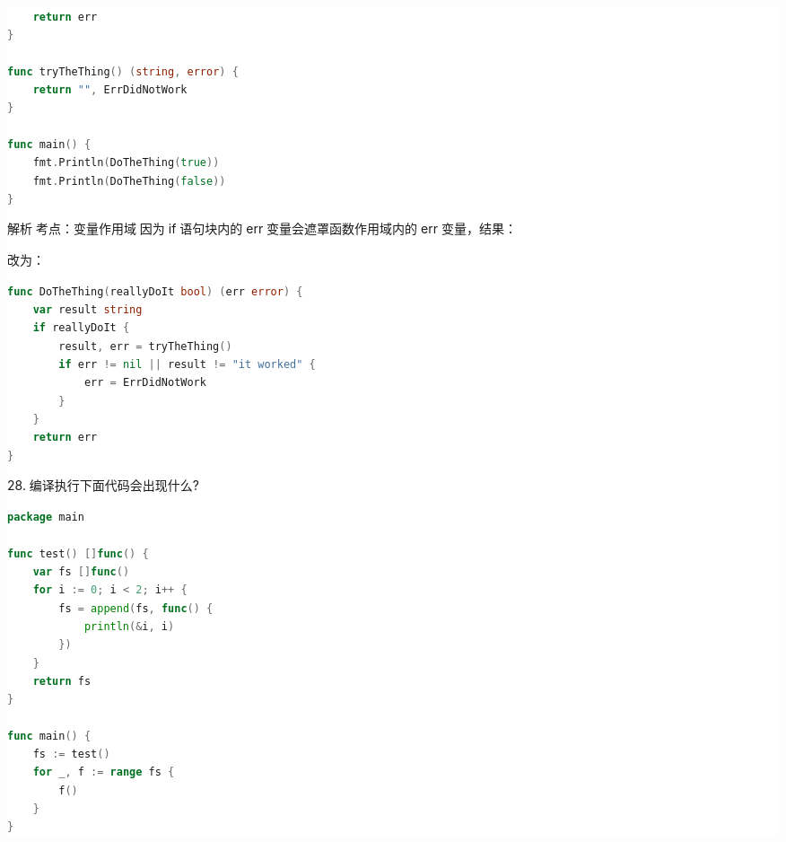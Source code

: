```go
    return err
}

func tryTheThing() (string, error) {
    return "", ErrDidNotWork
}

func main() {
    fmt.Println(DoTheThing(true))
    fmt.Println(DoTheThing(false))
}
```

解析
考点：变量作用域
因为 if 语句块内的 err 变量会遮罩函数作用域内的 err 变量，结果：

改为：

```go
func DoTheThing(reallyDoIt bool) (err error) {
    var result string
    if reallyDoIt {
        result, err = tryTheThing()
        if err != nil || result != "it worked" {
            err = ErrDidNotWork
        }
    }
    return err
}
```

28\. 编译执行下面代码会出现什么?

``` go
package main

func test() []func() {
    var fs []func()
    for i := 0; i < 2; i++ {
        fs = append(fs, func() {
            println(&i, i)
        })
    }
    return fs
}

func main() {
    fs := test()
    for _, f := range fs {
        f()
    }
}

```
